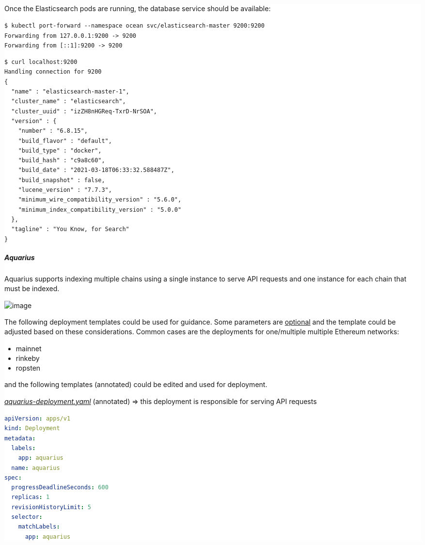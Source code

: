 Once the Elasticsearch pods are running, the database service should be available:

```
$ kubectl port-forward --namespace ocean svc/elasticsearch-master 9200:9200
Forwarding from 127.0.0.1:9200 -> 9200
Forwarding from [::1]:9200 -> 9200
```

```
$ curl localhost:9200
Handling connection for 9200
{
  "name" : "elasticsearch-master-1",
  "cluster_name" : "elasticsearch",
  "cluster_uuid" : "izZH8nHGReq-TxrD-NrSOA",
  "version" : {
    "number" : "6.8.15",
    "build_flavor" : "default",
    "build_type" : "docker",
    "build_hash" : "c9a8c60",
    "build_date" : "2021-03-18T06:33:32.588487Z",
    "build_snapshot" : false,
    "lucene_version" : "7.7.3",
    "minimum_wire_compatibility_version" : "5.6.0",
    "minimum_index_compatibility_version" : "5.0.0"
  },
  "tagline" : "You Know, for Search"
}
```

##### Aquarius



Aquarius supports indexing multiple chains using a single instance to serve API requests and one instance for each chain that must be indexed.


![image](https://user-images.githubusercontent.com/54084524/128821016-f2f2b98d-a62d-469a-9bca-dfd2164df3ae.png)



The following deployment templates could be used for guidance.
Some parameters are [optional](https://github.com/oceanprotocol/aquarius) and the template could be adjusted based on these considerations.
Common cases are the deployments for one/multiple multiple Ethereum networks:

- mainnet
- rinkeby
- ropsten

and the following templates (annotated) could be edited and used for deployment.

*[aquarius-deployment.yaml](./aquarius-deployment.yaml)* (annotated) => this deployment is responsible for serving API requests

```yaml
apiVersion: apps/v1
kind: Deployment
metadata:
  labels:
    app: aquarius
  name: aquarius
spec:
  progressDeadlineSeconds: 600
  replicas: 1
  revisionHistoryLimit: 5
  selector:
    matchLabels:
      app: aquarius
```